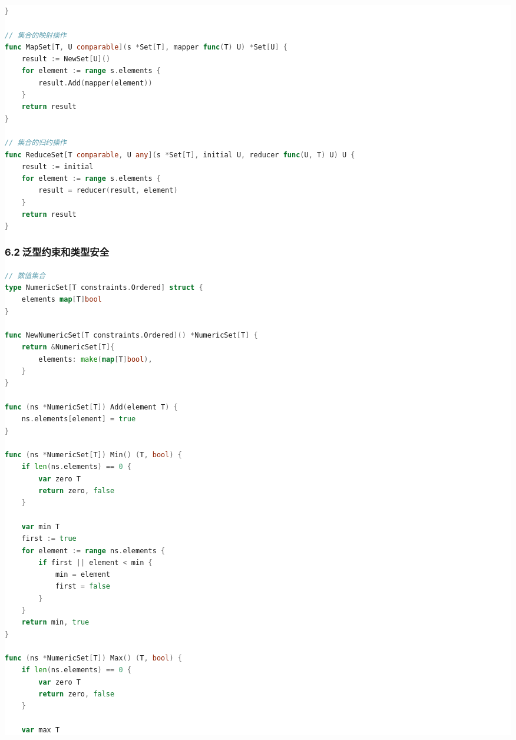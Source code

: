 ```go
}

// 集合的映射操作
func MapSet[T, U comparable](s *Set[T], mapper func(T) U) *Set[U] {
    result := NewSet[U]()
    for element := range s.elements {
        result.Add(mapper(element))
    }
    return result
}

// 集合的归约操作
func ReduceSet[T comparable, U any](s *Set[T], initial U, reducer func(U, T) U) U {
    result := initial
    for element := range s.elements {
        result = reducer(result, element)
    }
    return result
}
```

### 6.2 泛型约束和类型安全

```go
// 数值集合
type NumericSet[T constraints.Ordered] struct {
    elements map[T]bool
}

func NewNumericSet[T constraints.Ordered]() *NumericSet[T] {
    return &NumericSet[T]{
        elements: make(map[T]bool),
    }
}

func (ns *NumericSet[T]) Add(element T) {
    ns.elements[element] = true
}

func (ns *NumericSet[T]) Min() (T, bool) {
    if len(ns.elements) == 0 {
        var zero T
        return zero, false
    }
    
    var min T
    first := true
    for element := range ns.elements {
        if first || element < min {
            min = element
            first = false
        }
    }
    return min, true
}

func (ns *NumericSet[T]) Max() (T, bool) {
    if len(ns.elements) == 0 {
        var zero T
        return zero, false
    }
    
    var max T
```